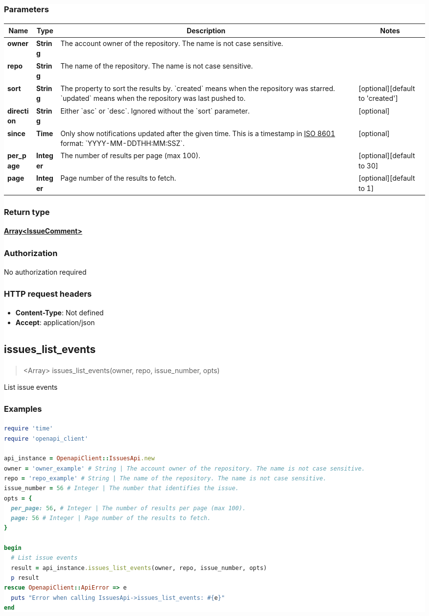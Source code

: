 ### Parameters

| Name | Type | Description | Notes |
| ---- | ---- | ----------- | ----- |
| **owner** | **String** | The account owner of the repository. The name is not case sensitive. |  |
| **repo** | **String** | The name of the repository. The name is not case sensitive. |  |
| **sort** | **String** | The property to sort the results by. &#x60;created&#x60; means when the repository was starred. &#x60;updated&#x60; means when the repository was last pushed to. | [optional][default to &#39;created&#39;] |
| **direction** | **String** | Either &#x60;asc&#x60; or &#x60;desc&#x60;. Ignored without the &#x60;sort&#x60; parameter. | [optional] |
| **since** | **Time** | Only show notifications updated after the given time. This is a timestamp in [ISO 8601](https://en.wikipedia.org/wiki/ISO_8601) format: &#x60;YYYY-MM-DDTHH:MM:SSZ&#x60;. | [optional] |
| **per_page** | **Integer** | The number of results per page (max 100). | [optional][default to 30] |
| **page** | **Integer** | Page number of the results to fetch. | [optional][default to 1] |

### Return type

[**Array&lt;IssueComment&gt;**](IssueComment.md)

### Authorization

No authorization required

### HTTP request headers

- **Content-Type**: Not defined
- **Accept**: application/json


## issues_list_events

> <Array<IssueEventForIssue>> issues_list_events(owner, repo, issue_number, opts)

List issue events



### Examples

```ruby
require 'time'
require 'openapi_client'

api_instance = OpenapiClient::IssuesApi.new
owner = 'owner_example' # String | The account owner of the repository. The name is not case sensitive.
repo = 'repo_example' # String | The name of the repository. The name is not case sensitive.
issue_number = 56 # Integer | The number that identifies the issue.
opts = {
  per_page: 56, # Integer | The number of results per page (max 100).
  page: 56 # Integer | Page number of the results to fetch.
}

begin
  # List issue events
  result = api_instance.issues_list_events(owner, repo, issue_number, opts)
  p result
rescue OpenapiClient::ApiError => e
  puts "Error when calling IssuesApi->issues_list_events: #{e}"
end
```
